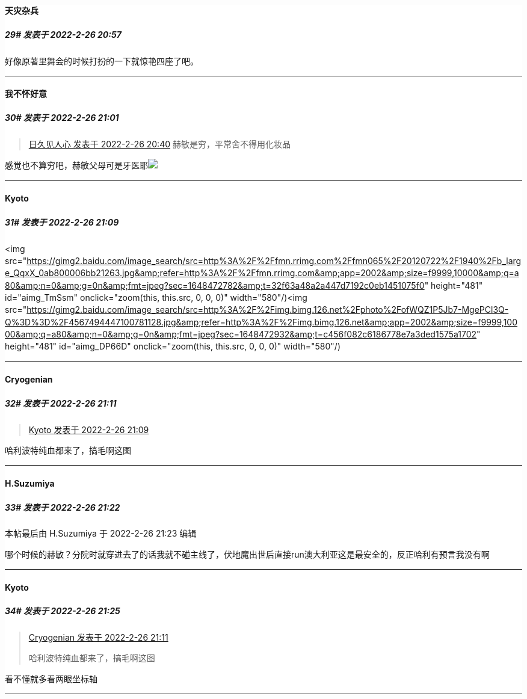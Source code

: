 ####  天灾杂兵  
##### 29#       发表于 2022-2-26 20:57

好像原著里舞会的时候打扮的一下就惊艳四座了吧。

*****

####  我不怀好意  
##### 30#       发表于 2022-2-26 21:01

<blockquote><a href="httphttps://bbs.saraba1st.com/2b/forum.php?mod=redirect&amp;goto=findpost&amp;pid=54842794&amp;ptid=2054788" target="_blank">日久见人心 发表于 2022-2-26 20:40</a>
赫敏是穷，平常舍不得用化妆品</blockquote>
感觉也不算穷吧，赫敏父母可是牙医耶<img src="https://static.saraba1st.com/image/smiley/face2017/068.png" referrerpolicy="no-referrer">



*****

####  Kyoto  
##### 31#       发表于 2022-2-26 21:09

<img src="https://gimg2.baidu.com/image_search/src=http%3A%2F%2Ffmn.rrimg.com%2Ffmn065%2F20120722%2F1940%2Fb_large_QqxX_0ab800006bb21263.jpg&amp;refer=http%3A%2F%2Ffmn.rrimg.com&amp;app=2002&amp;size=f9999,10000&amp;q=a80&amp;n=0&amp;g=0n&amp;fmt=jpeg?sec=1648472782&amp;t=32f63a48a2a447d7192c0eb1451075f0" height="481" id="aimg_TmSsm" onclick="zoom(this, this.src, 0, 0, 0)" width="580"/)<img src="https://gimg2.baidu.com/image_search/src=http%3A%2F%2Fimg.bimg.126.net%2Fphoto%2FofWQZ1P5Jb7-MgePCl3Q-Q%3D%3D%2F4567494447100781128.jpg&amp;refer=http%3A%2F%2Fimg.bimg.126.net&amp;app=2002&amp;size=f9999,10000&amp;q=a80&amp;n=0&amp;g=0n&amp;fmt=jpeg?sec=1648472932&amp;t=c456f082c6186778e7a3ded1575a1702" height="481" id="aimg_DP66D" onclick="zoom(this, this.src, 0, 0, 0)" width="580"/)

*****

####  Cryogenian  
##### 32#       发表于 2022-2-26 21:11

<blockquote><a href="httphttps://bbs.saraba1st.com/2b/forum.php?mod=redirect&amp;goto=findpost&amp;pid=54843245&amp;ptid=2054788" target="_blank">Kyoto 发表于 2022-2-26 21:09</a></blockquote>
哈利波特纯血都来了，搞毛啊这图

*****

####  H.Suzumiya  
##### 33#       发表于 2022-2-26 21:22

 本帖最后由 H.Suzumiya 于 2022-2-26 21:23 编辑 

哪个时候的赫敏？分院时就穿进去了的话我就不碰主线了，伏地魔出世后直接run澳大利亚这是最安全的，反正哈利有预言我没有啊

*****

####  Kyoto  
##### 34#       发表于 2022-2-26 21:25

<blockquote><a href="httphttps://bbs.saraba1st.com/2b/forum.php?mod=redirect&amp;goto=findpost&amp;pid=54843269&amp;ptid=2054788" target="_blank">Cryogenian 发表于 2022-2-26 21:11</a>

哈利波特纯血都来了，搞毛啊这图</blockquote>
看不懂就多看两眼坐标轴

*****

